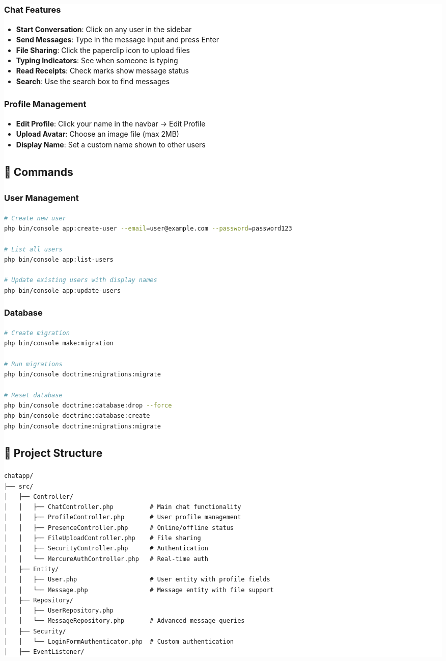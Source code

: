 ### Chat Features
- **Start Conversation**: Click on any user in the sidebar
- **Send Messages**: Type in the message input and press Enter
- **File Sharing**: Click the paperclip icon to upload files
- **Typing Indicators**: See when someone is typing
- **Read Receipts**: Check marks show message status
- **Search**: Use the search box to find messages

### Profile Management
- **Edit Profile**: Click your name in the navbar → Edit Profile
- **Upload Avatar**: Choose an image file (max 2MB)
- **Display Name**: Set a custom name shown to other users

## 🔧 Commands

### User Management
```bash
# Create new user
php bin/console app:create-user --email=user@example.com --password=password123

# List all users
php bin/console app:list-users

# Update existing users with display names
php bin/console app:update-users
```

### Database
```bash
# Create migration
php bin/console make:migration

# Run migrations
php bin/console doctrine:migrations:migrate

# Reset database
php bin/console doctrine:database:drop --force
php bin/console doctrine:database:create
php bin/console doctrine:migrations:migrate
```

## 📁 Project Structure

```
chatapp/
├── src/
│   ├── Controller/
│   │   ├── ChatController.php          # Main chat functionality
│   │   ├── ProfileController.php       # User profile management
│   │   ├── PresenceController.php      # Online/offline status
│   │   ├── FileUploadController.php    # File sharing
│   │   ├── SecurityController.php      # Authentication
│   │   └── MercureAuthController.php   # Real-time auth
│   ├── Entity/
│   │   ├── User.php                    # User entity with profile fields
│   │   └── Message.php                 # Message entity with file support
│   ├── Repository/
│   │   ├── UserRepository.php
│   │   └── MessageRepository.php       # Advanced message queries
│   ├── Security/
│   │   └── LoginFormAuthenticator.php  # Custom authentication
│   ├── EventListener/
```